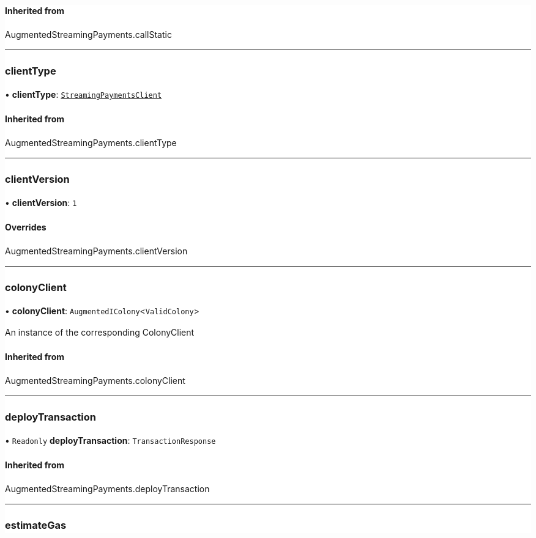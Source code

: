 #### Inherited from

AugmentedStreamingPayments.callStatic

___

### clientType

• **clientType**: [`StreamingPaymentsClient`](../enums/ClientType.md#streamingpaymentsclient)

#### Inherited from

AugmentedStreamingPayments.clientType

___

### clientVersion

• **clientVersion**: ``1``

#### Overrides

AugmentedStreamingPayments.clientVersion

___

### colonyClient

• **colonyClient**: `AugmentedIColony`<`ValidColony`\>

An instance of the corresponding ColonyClient

#### Inherited from

AugmentedStreamingPayments.colonyClient

___

### deployTransaction

• `Readonly` **deployTransaction**: `TransactionResponse`

#### Inherited from

AugmentedStreamingPayments.deployTransaction

___

### estimateGas
